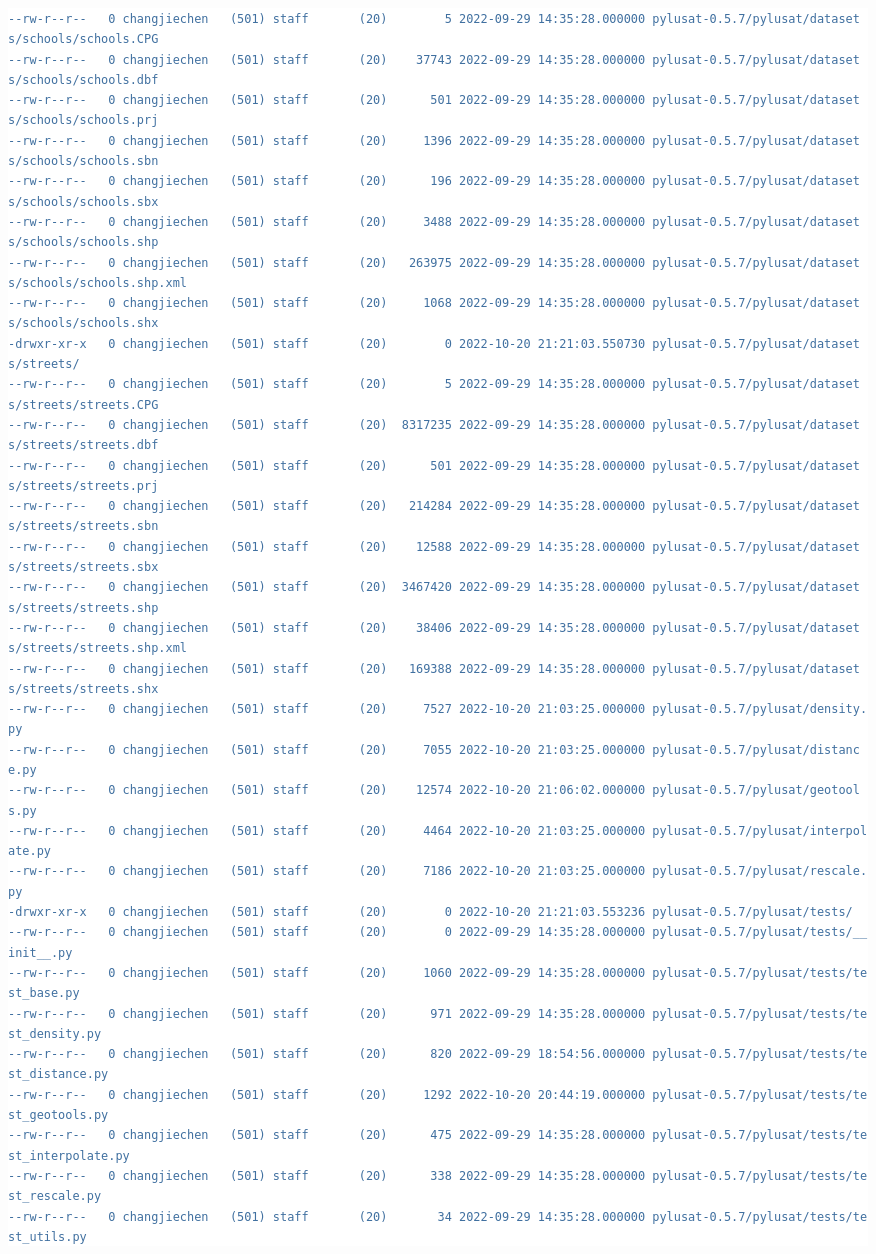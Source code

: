 ```diff
--rw-r--r--   0 changjiechen   (501) staff       (20)        5 2022-09-29 14:35:28.000000 pylusat-0.5.7/pylusat/datasets/schools/schools.CPG
--rw-r--r--   0 changjiechen   (501) staff       (20)    37743 2022-09-29 14:35:28.000000 pylusat-0.5.7/pylusat/datasets/schools/schools.dbf
--rw-r--r--   0 changjiechen   (501) staff       (20)      501 2022-09-29 14:35:28.000000 pylusat-0.5.7/pylusat/datasets/schools/schools.prj
--rw-r--r--   0 changjiechen   (501) staff       (20)     1396 2022-09-29 14:35:28.000000 pylusat-0.5.7/pylusat/datasets/schools/schools.sbn
--rw-r--r--   0 changjiechen   (501) staff       (20)      196 2022-09-29 14:35:28.000000 pylusat-0.5.7/pylusat/datasets/schools/schools.sbx
--rw-r--r--   0 changjiechen   (501) staff       (20)     3488 2022-09-29 14:35:28.000000 pylusat-0.5.7/pylusat/datasets/schools/schools.shp
--rw-r--r--   0 changjiechen   (501) staff       (20)   263975 2022-09-29 14:35:28.000000 pylusat-0.5.7/pylusat/datasets/schools/schools.shp.xml
--rw-r--r--   0 changjiechen   (501) staff       (20)     1068 2022-09-29 14:35:28.000000 pylusat-0.5.7/pylusat/datasets/schools/schools.shx
-drwxr-xr-x   0 changjiechen   (501) staff       (20)        0 2022-10-20 21:21:03.550730 pylusat-0.5.7/pylusat/datasets/streets/
--rw-r--r--   0 changjiechen   (501) staff       (20)        5 2022-09-29 14:35:28.000000 pylusat-0.5.7/pylusat/datasets/streets/streets.CPG
--rw-r--r--   0 changjiechen   (501) staff       (20)  8317235 2022-09-29 14:35:28.000000 pylusat-0.5.7/pylusat/datasets/streets/streets.dbf
--rw-r--r--   0 changjiechen   (501) staff       (20)      501 2022-09-29 14:35:28.000000 pylusat-0.5.7/pylusat/datasets/streets/streets.prj
--rw-r--r--   0 changjiechen   (501) staff       (20)   214284 2022-09-29 14:35:28.000000 pylusat-0.5.7/pylusat/datasets/streets/streets.sbn
--rw-r--r--   0 changjiechen   (501) staff       (20)    12588 2022-09-29 14:35:28.000000 pylusat-0.5.7/pylusat/datasets/streets/streets.sbx
--rw-r--r--   0 changjiechen   (501) staff       (20)  3467420 2022-09-29 14:35:28.000000 pylusat-0.5.7/pylusat/datasets/streets/streets.shp
--rw-r--r--   0 changjiechen   (501) staff       (20)    38406 2022-09-29 14:35:28.000000 pylusat-0.5.7/pylusat/datasets/streets/streets.shp.xml
--rw-r--r--   0 changjiechen   (501) staff       (20)   169388 2022-09-29 14:35:28.000000 pylusat-0.5.7/pylusat/datasets/streets/streets.shx
--rw-r--r--   0 changjiechen   (501) staff       (20)     7527 2022-10-20 21:03:25.000000 pylusat-0.5.7/pylusat/density.py
--rw-r--r--   0 changjiechen   (501) staff       (20)     7055 2022-10-20 21:03:25.000000 pylusat-0.5.7/pylusat/distance.py
--rw-r--r--   0 changjiechen   (501) staff       (20)    12574 2022-10-20 21:06:02.000000 pylusat-0.5.7/pylusat/geotools.py
--rw-r--r--   0 changjiechen   (501) staff       (20)     4464 2022-10-20 21:03:25.000000 pylusat-0.5.7/pylusat/interpolate.py
--rw-r--r--   0 changjiechen   (501) staff       (20)     7186 2022-10-20 21:03:25.000000 pylusat-0.5.7/pylusat/rescale.py
-drwxr-xr-x   0 changjiechen   (501) staff       (20)        0 2022-10-20 21:21:03.553236 pylusat-0.5.7/pylusat/tests/
--rw-r--r--   0 changjiechen   (501) staff       (20)        0 2022-09-29 14:35:28.000000 pylusat-0.5.7/pylusat/tests/__init__.py
--rw-r--r--   0 changjiechen   (501) staff       (20)     1060 2022-09-29 14:35:28.000000 pylusat-0.5.7/pylusat/tests/test_base.py
--rw-r--r--   0 changjiechen   (501) staff       (20)      971 2022-09-29 14:35:28.000000 pylusat-0.5.7/pylusat/tests/test_density.py
--rw-r--r--   0 changjiechen   (501) staff       (20)      820 2022-09-29 18:54:56.000000 pylusat-0.5.7/pylusat/tests/test_distance.py
--rw-r--r--   0 changjiechen   (501) staff       (20)     1292 2022-10-20 20:44:19.000000 pylusat-0.5.7/pylusat/tests/test_geotools.py
--rw-r--r--   0 changjiechen   (501) staff       (20)      475 2022-09-29 14:35:28.000000 pylusat-0.5.7/pylusat/tests/test_interpolate.py
--rw-r--r--   0 changjiechen   (501) staff       (20)      338 2022-09-29 14:35:28.000000 pylusat-0.5.7/pylusat/tests/test_rescale.py
--rw-r--r--   0 changjiechen   (501) staff       (20)       34 2022-09-29 14:35:28.000000 pylusat-0.5.7/pylusat/tests/test_utils.py
```